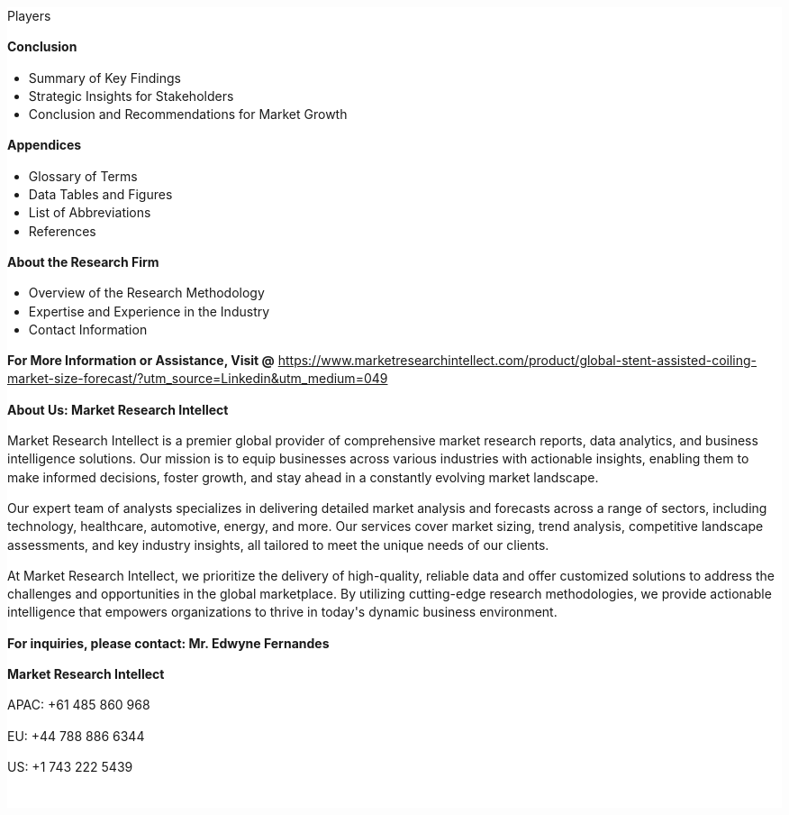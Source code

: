 Players</li></ul><p><strong>Conclusion</strong></p><ul><li>Summary of Key Findings</li><li>Strategic Insights for Stakeholders</li><li>Conclusion and Recommendations for Market Growth</li></ul><p><strong>Appendices</strong></p><ul><li>Glossary of Terms</li><li>Data Tables and Figures</li><li>List of Abbreviations</li><li>References</li></ul><p><strong>About the Research Firm</strong></p><ul><li>Overview of the Research Methodology</li><li>Expertise and Experience in the Industry</li><li>Contact Information</li></ul></div><div class="article-main__content" data-test-id="publishing-text-block"><p><span class="font-[700]"><strong>For More Information or Assistance, Visit @</strong>&nbsp;<a href="https://www.marketresearchintellect.com/product/global-stent-assisted-coiling-market-size-forecast/?utm_source=Linkedin&utm_medium=049">https://www.marketresearchintellect.com/product/global-stent-assisted-coiling-market-size-forecast/?utm_source=Linkedin&utm_medium=049</a></span></p><p><strong>About Us: Market Research Intellect</strong></p><p>Market Research Intellect is a premier global provider of comprehensive market research reports, data analytics, and business intelligence solutions. Our mission is to equip businesses across various industries with actionable insights, enabling them to make informed decisions, foster growth, and stay ahead in a constantly evolving market landscape.</p><p>Our expert team of analysts specializes in delivering detailed market analysis and forecasts across a range of sectors, including technology, healthcare, automotive, energy, and more. Our services cover market sizing, trend analysis, competitive landscape assessments, and key industry insights, all tailored to meet the unique needs of our clients.</p><p>At Market Research Intellect, we prioritize the delivery of high-quality, reliable data and offer customized solutions to address the challenges and opportunities in the global marketplace. By utilizing cutting-edge research methodologies, we provide actionable intelligence that empowers organizations to thrive in today's dynamic business environment.</p><p><strong>For inquiries, please contact: Mr. Edwyne Fernandes</strong></p><p><strong>Market Research Intellect</strong></p><p>APAC: +61 485 860 968</p><p>EU: +44 788 886 6344</p><p>US: +1 743 222 5439</p></div><div class="article-main__content" data-test-id="publishing-text-block">&nbsp;</div>
